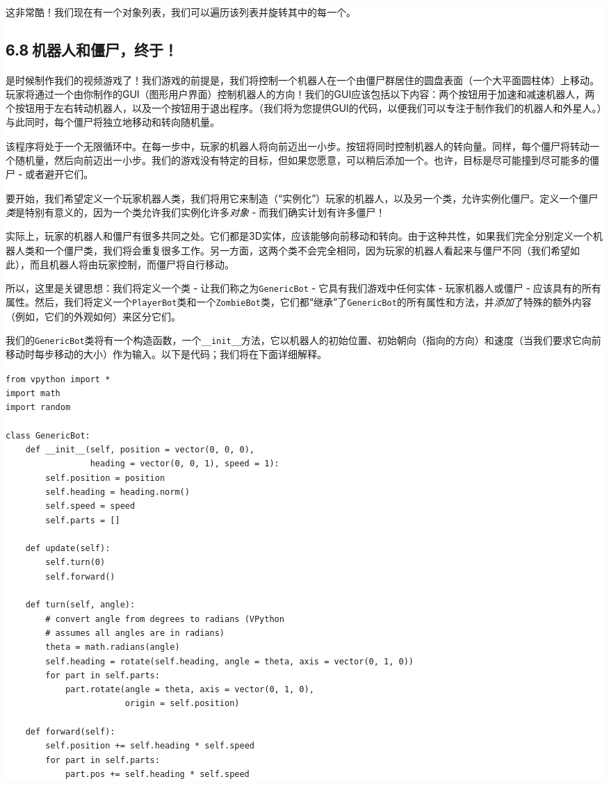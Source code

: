 ```
```

这非常酷！我们现在有一个对象列表，我们可以遍历该列表并旋转其中的每一个。

## 6.8 机器人和僵尸，终于！

是时候制作我们的视频游戏了！我们游戏的前提是，我们将控制一个机器人在一个由僵尸群居住的圆盘表面（一个大平面圆柱体）上移动。玩家将通过一个由你制作的GUI（图形用户界面）控制机器人的方向！我们的GUI应该包括以下内容：两个按钮用于加速和减速机器人，两个按钮用于左右转动机器人，以及一个按钮用于退出程序。（我们将为您提供GUI的代码，以便我们可以专注于制作我们的机器人和外星人。）与此同时，每个僵尸将独立地移动和转向随机量。

该程序将处于一个无限循环中。在每一步中，玩家的机器人将向前迈出一小步。按钮将同时控制机器人的转向量。同样，每个僵尸将转动一个随机量，然后向前迈出一小步。我们的游戏没有特定的目标，但如果您愿意，可以稍后添加一个。也许，目标是尽可能撞到尽可能多的僵尸 - 或者避开它们。

要开始，我们希望定义一个玩家机器人类，我们将用它来制造（“实例化”）玩家的机器人，以及另一个类，允许实例化僵尸。定义一个僵尸*类*是特别有意义的，因为一个类允许我们实例化许多*对象* - 而我们确实计划有许多僵尸！

实际上，玩家的机器人和僵尸有很多共同之处。它们都是3D实体，应该能够向前移动和转向。由于这种共性，如果我们完全分别定义一个机器人类和一个僵尸类，我们将会重复很多工作。另一方面，这两个类不会完全相同，因为玩家的机器人看起来与僵尸不同（我们希望如此），而且机器人将由玩家控制，而僵尸将自行移动。

所以，这里是关键思想：我们将定义一个类 - 让我们称之为`GenericBot` - 它具有我们游戏中任何实体 - 玩家机器人或僵尸 - 应该具有的所有属性。然后，我们将定义一个`PlayerBot`类和一个`ZombieBot`类，它们都“继承”了`GenericBot`的所有属性和方法，并*添加*了特殊的额外内容（例如，它们的外观如何）来区分它们。

我们的`GenericBot`类将有一个构造函数，一个`__init__`方法，它以机器人的初始位置、初始朝向（指向的方向）和速度（当我们要求它向前移动时每步移动的大小）作为输入。以下是代码；我们将在下面详细解释。

```
from vpython import *
import math
import random

class GenericBot:
    def __init__(self, position = vector(0, 0, 0),
                 heading = vector(0, 0, 1), speed = 1):
        self.position = position
        self.heading = heading.norm()
        self.speed = speed
        self.parts = []

    def update(self):
        self.turn(0)
        self.forward()

    def turn(self, angle):
        # convert angle from degrees to radians (VPython
        # assumes all angles are in radians)
        theta = math.radians(angle)
        self.heading = rotate(self.heading, angle = theta, axis = vector(0, 1, 0))
        for part in self.parts:
            part.rotate(angle = theta, axis = vector(0, 1, 0),
                        origin = self.position)

    def forward(self):
        self.position += self.heading * self.speed
        for part in self.parts:
            part.pos += self.heading * self.speed

```
